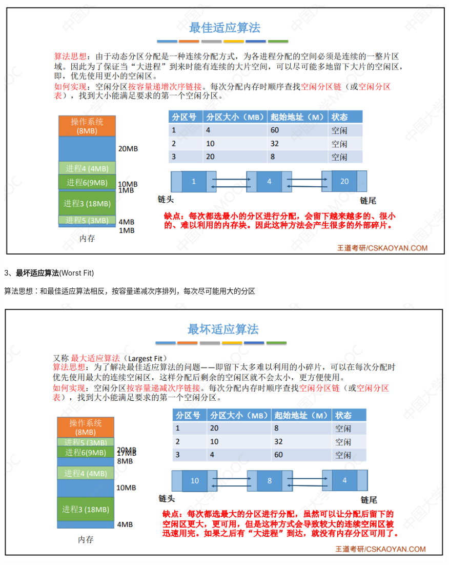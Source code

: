 ![image-20240611010425784](images\image-20240611010425784.png)

3、**最坏适应算法**(Worst Fit)

算法思想：和最佳适应算法相反，按容量递减次序排列，每次尽可能用大的分区

![image-20240611010503752](images\image-20240611010503752.png)
